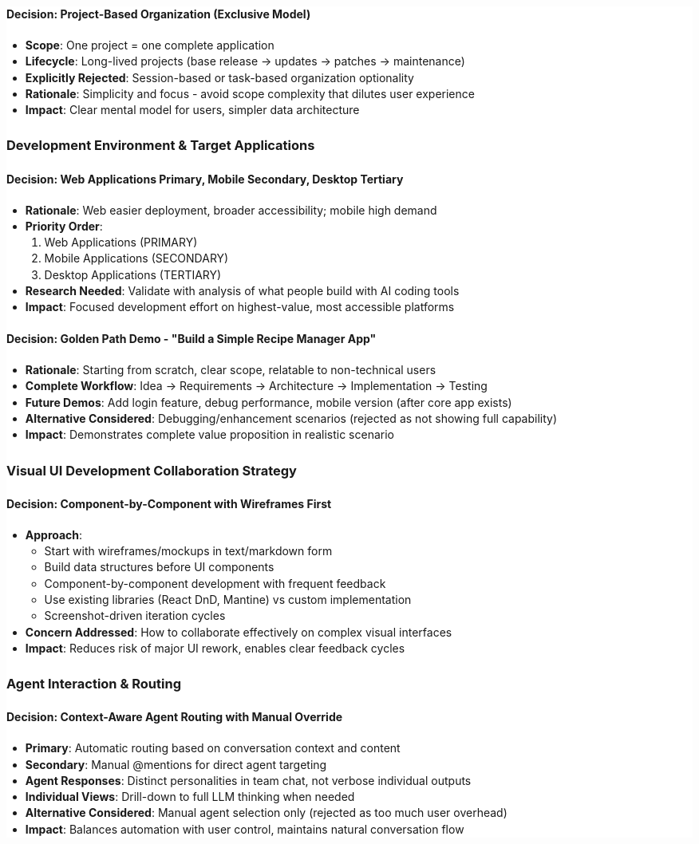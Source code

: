 #### **Decision**: Project-Based Organization (Exclusive Model)
- **Scope**: One project = one complete application
- **Lifecycle**: Long-lived projects (base release → updates → patches → maintenance)
- **Explicitly Rejected**: Session-based or task-based organization optionality
- **Rationale**: Simplicity and focus - avoid scope complexity that dilutes user experience
- **Impact**: Clear mental model for users, simpler data architecture

### **Development Environment & Target Applications**

#### **Decision**: Web Applications Primary, Mobile Secondary, Desktop Tertiary
- **Rationale**: Web easier deployment, broader accessibility; mobile high demand
- **Priority Order**: 
  1. Web Applications (PRIMARY)
  2. Mobile Applications (SECONDARY) 
  3. Desktop Applications (TERTIARY)
- **Research Needed**: Validate with analysis of what people build with AI coding tools
- **Impact**: Focused development effort on highest-value, most accessible platforms

#### **Decision**: Golden Path Demo - "Build a Simple Recipe Manager App"
- **Rationale**: Starting from scratch, clear scope, relatable to non-technical users
- **Complete Workflow**: Idea → Requirements → Architecture → Implementation → Testing
- **Future Demos**: Add login feature, debug performance, mobile version (after core app exists)
- **Alternative Considered**: Debugging/enhancement scenarios (rejected as not showing full capability)
- **Impact**: Demonstrates complete value proposition in realistic scenario

### **Visual UI Development Collaboration Strategy**

#### **Decision**: Component-by-Component with Wireframes First
- **Approach**: 
  - Start with wireframes/mockups in text/markdown form
  - Build data structures before UI components
  - Component-by-component development with frequent feedback
  - Use existing libraries (React DnD, Mantine) vs custom implementation
  - Screenshot-driven iteration cycles
- **Concern Addressed**: How to collaborate effectively on complex visual interfaces
- **Impact**: Reduces risk of major UI rework, enables clear feedback cycles

### **Agent Interaction & Routing**

#### **Decision**: Context-Aware Agent Routing with Manual Override
- **Primary**: Automatic routing based on conversation context and content
- **Secondary**: Manual @mentions for direct agent targeting
- **Agent Responses**: Distinct personalities in team chat, not verbose individual outputs
- **Individual Views**: Drill-down to full LLM thinking when needed
- **Alternative Considered**: Manual agent selection only (rejected as too much user overhead)
- **Impact**: Balances automation with user control, maintains natural conversation flow

